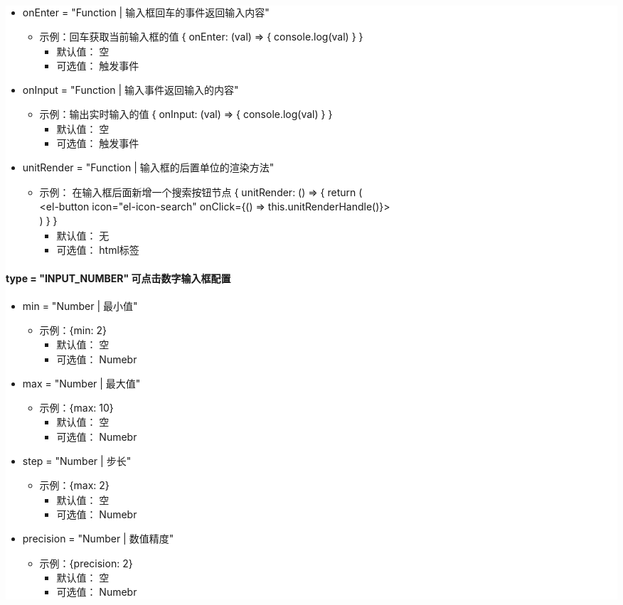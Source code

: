 - onEnter = "Function | 输入框回车的事件返回输入内容"
  - 示例：回车获取当前输入框的值
          {
            onEnter: (val) => {
              console.log(val)
            }
          }
    - 默认值： 空
    - 可选值： 触发事件
- onInput = "Function | 输入事件返回输入的内容"
  - 示例：输出实时输入的值
          {
            onInput: (val) => {
              console.log(val)
            }
          }
    - 默认值： 空
    - 可选值： 触发事件

- unitRender = "Function | 输入框的后置单位的渲染方法"
  - 示例： 在输入框后面新增一个搜索按钮节点
      {
        unitRender: () => {
          return (
            <div>
              <el-button icon="el-icon-search" onClick={() => this.unitRenderHandle()}></el-button>
            </div>
          )
        }
      }
    - 默认值： 无
    - 可选值： html标签

#### type = "INPUT_NUMBER" 可点击数字输入框配置  

- min = "Number | 最小值"
  - 示例：{min: 2}
    - 默认值： 空
    - 可选值： Numebr

- max = "Number | 最大值"
  - 示例：{max: 10}
    - 默认值： 空
    - 可选值： Numebr

- step = "Number | 步长"
  - 示例：{max: 2}
    - 默认值： 空
    - 可选值： Numebr

- precision = "Number | 数值精度"
  - 示例：{precision: 2}
    - 默认值： 空
    - 可选值： Numebr
